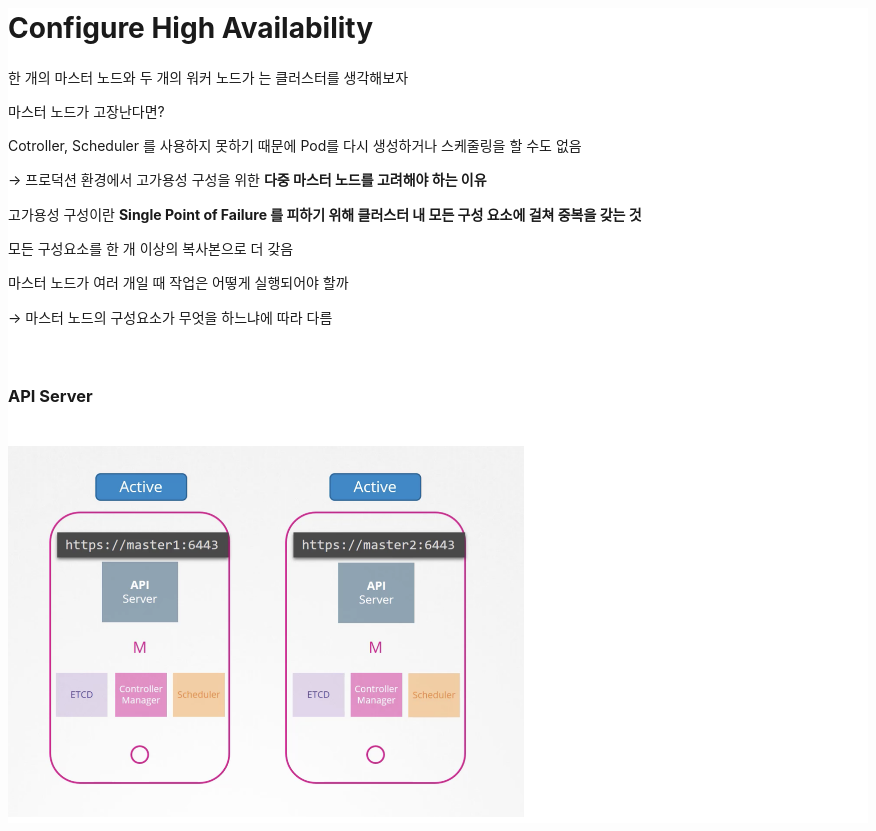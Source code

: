 # Configure High Availability

한 개의 마스터 노드와 두 개의 워커 노드가 는 클러스터를 생각해보자

마스터 노드가 고장난다면?

Cotroller, Scheduler 를 사용하지 못하기 때문에 Pod를 다시 생성하거나 스케줄링을 할 수도 없음

→ 프로덕션 환경에서 고가용성 구성을 위한 **다중 마스터 노드를 고려해야 하는 이유**


고가용성 구성이란 **Single Point of Failure 를 피하기 위해 클러스터 내 모든 구성 요소에 걸쳐 중복을 갖는 것**

모든 구성요소를 한 개 이상의 복사본으로 더 갖음

마스터 노드가 여러 개일 때 작업은 어떻게 실행되어야 할까

→ 마스터 노드의 구성요소가 무엇을 하느냐에 따라 다름

<br>

### API Server

<br/><img src="./img/configure_high_availability_img1.png" width="60%" /><br/>
